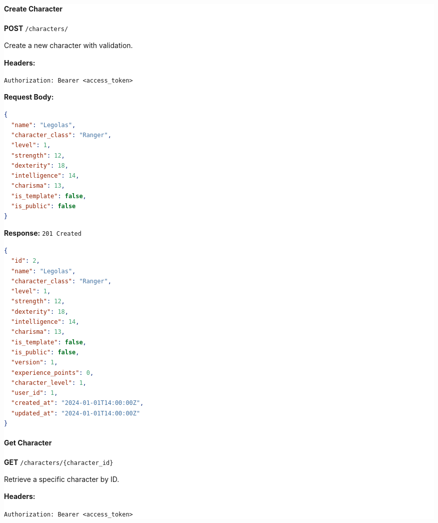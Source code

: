 #### Create Character

**POST** `/characters/`

Create a new character with validation.

**Headers:**
```http
Authorization: Bearer <access_token>
```

**Request Body:**
```json
{
  "name": "Legolas",
  "character_class": "Ranger",
  "level": 1,
  "strength": 12,
  "dexterity": 18,
  "intelligence": 14,
  "charisma": 13,
  "is_template": false,
  "is_public": false
}
```

**Response:** `201 Created`
```json
{
  "id": 2,
  "name": "Legolas",
  "character_class": "Ranger",
  "level": 1,
  "strength": 12,
  "dexterity": 18,
  "intelligence": 14,
  "charisma": 13,
  "is_template": false,
  "is_public": false,
  "version": 1,
  "experience_points": 0,
  "character_level": 1,
  "user_id": 1,
  "created_at": "2024-01-01T14:00:00Z",
  "updated_at": "2024-01-01T14:00:00Z"
}
```

#### Get Character

**GET** `/characters/{character_id}`

Retrieve a specific character by ID.

**Headers:**
```http
Authorization: Bearer <access_token>
```

